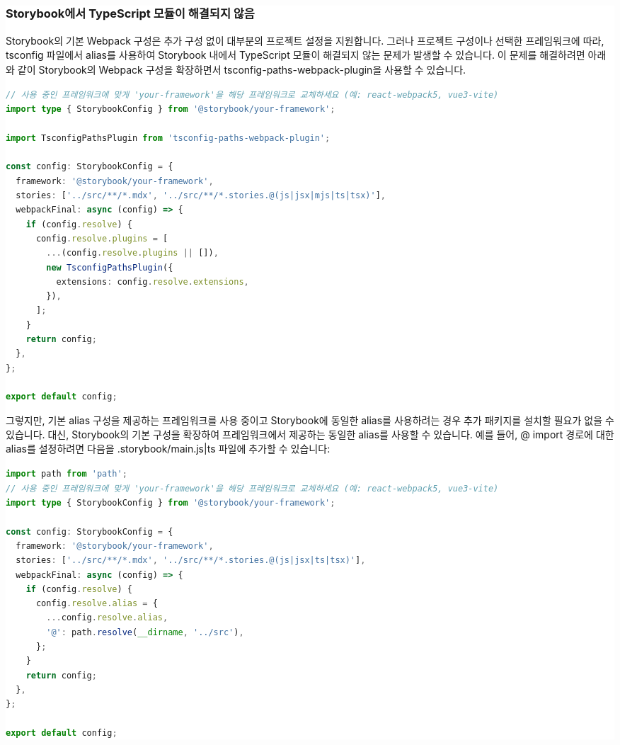 ### Storybook에서 TypeScript 모듈이 해결되지 않음



Storybook의 기본 Webpack 구성은 추가 구성 없이 대부분의 프로젝트 설정을 지원합니다. 그러나 프로젝트 구성이나 선택한 프레임워크에 따라, tsconfig 파일에서 alias를 사용하여 Storybook 내에서 TypeScript 모듈이 해결되지 않는 문제가 발생할 수 있습니다. 이 문제를 해결하려면 아래와 같이 Storybook의 Webpack 구성을 확장하면서 tsconfig-paths-webpack-plugin을 사용할 수 있습니다.

```typescript
// 사용 중인 프레임워크에 맞게 'your-framework'을 해당 프레임워크로 교체하세요 (예: react-webpack5, vue3-vite)
import type { StorybookConfig } from '@storybook/your-framework';

import TsconfigPathsPlugin from 'tsconfig-paths-webpack-plugin';

const config: StorybookConfig = {
  framework: '@storybook/your-framework',
  stories: ['../src/**/*.mdx', '../src/**/*.stories.@(js|jsx|mjs|ts|tsx)'],
  webpackFinal: async (config) => {
    if (config.resolve) {
      config.resolve.plugins = [
        ...(config.resolve.plugins || []),
        new TsconfigPathsPlugin({
          extensions: config.resolve.extensions,
        }),
      ];
    }
    return config;
  },
};

export default config;
```

그렇지만, 기본 alias 구성을 제공하는 프레임워크를 사용 중이고 Storybook에 동일한 alias를 사용하려는 경우 추가 패키지를 설치할 필요가 없을 수 있습니다. 대신, Storybook의 기본 구성을 확장하여 프레임워크에서 제공하는 동일한 alias를 사용할 수 있습니다. 예를 들어, @ import 경로에 대한 alias를 설정하려면 다음을 .storybook/main.js|ts 파일에 추가할 수 있습니다:

```typescript
import path from 'path';
// 사용 중인 프레임워크에 맞게 'your-framework'을 해당 프레임워크로 교체하세요 (예: react-webpack5, vue3-vite)
import type { StorybookConfig } from '@storybook/your-framework';

const config: StorybookConfig = {
  framework: '@storybook/your-framework',
  stories: ['../src/**/*.mdx', '../src/**/*.stories.@(js|jsx|ts|tsx)'],
  webpackFinal: async (config) => {
    if (config.resolve) {
      config.resolve.alias = {
        ...config.resolve.alias,
        '@': path.resolve(__dirname, '../src'),
      };
    }
    return config;
  },
};

export default config;
```

